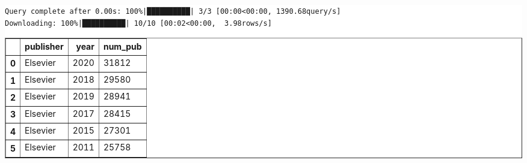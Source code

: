     Query complete after 0.00s: 100%|██████████| 3/3 [00:00<00:00, 1390.68query/s]                        
    Downloading: 100%|██████████| 10/10 [00:02<00:00,  3.98rows/s]





<div>
<style scoped>
    .dataframe tbody tr th:only-of-type {
        vertical-align: middle;
    }

    .dataframe tbody tr th {
        vertical-align: top;
    }

    .dataframe thead th {
        text-align: right;
    }
</style>
<table border="1" class="dataframe">
  <thead>
    <tr style="text-align: right;">
      <th></th>
      <th>publisher</th>
      <th>year</th>
      <th>num_pub</th>
    </tr>
  </thead>
  <tbody>
    <tr>
      <th>0</th>
      <td>Elsevier</td>
      <td>2020</td>
      <td>31812</td>
    </tr>
    <tr>
      <th>1</th>
      <td>Elsevier</td>
      <td>2018</td>
      <td>29580</td>
    </tr>
    <tr>
      <th>2</th>
      <td>Elsevier</td>
      <td>2019</td>
      <td>28941</td>
    </tr>
    <tr>
      <th>3</th>
      <td>Elsevier</td>
      <td>2017</td>
      <td>28415</td>
    </tr>
    <tr>
      <th>4</th>
      <td>Elsevier</td>
      <td>2015</td>
      <td>27301</td>
    </tr>
    <tr>
      <th>5</th>
      <td>Elsevier</td>
      <td>2011</td>
      <td>25758</td>
    </tr>